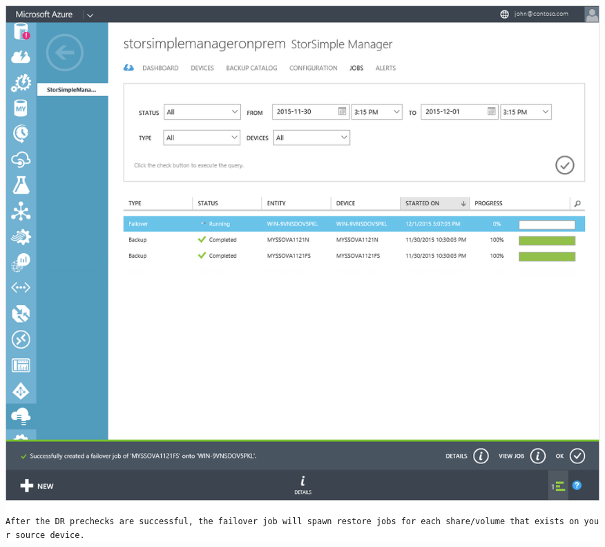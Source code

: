    ![](./media/storsimple-ova-failover-dr/image23.png)

    After the DR prechecks are successful, the failover job will spawn restore jobs for each share/volume that exists on your source device.
